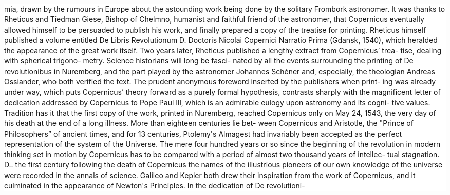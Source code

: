 mia, drawn by the rumours in Europe 
about the astounding work being done 
by the solitary Frombork astronomer. 
It was thanks to Rheticus and 
Tiedman Giese, Bishop of Chelmno, 
humanist and faithful friend of the 
astronomer, that Copernicus eventually 
allowed himself to be persuaded to 
publish his work, and finally prepared 
a copy of the treatise for printing. 
Rheticus himself published a volume 
entitled De Libris Revolutionum D. 
Doctoris Nicolai Copernici Narratio 
Prima (Gdansk, 1540), which heralded 
the appearance of the great work itself. 
Two years later, Rheticus published a 
lengthy extract from Copernicus’ trea- 
tise, dealing with spherical trigono- 
metry. 
Science historians will long be fasci- 
nated by all the events surrounding 
the printing of De revolutionibus in 
Nuremberg, and the part played by 
the astronomer Johannes Schéner and, 
especially, the theologian Andreas 
Ossiander, who both verified the text. 
The prudent anonymous foreword 
inserted by the publishers when print- 
ing was already under way, which 
puts Copernicus’ theory forward as a 
purely formal hypothesis, contrasts 
sharply with the magnificent letter of 
dedication addressed by Copernicus to 
Pope Paul Ill, which is an admirable 
eulogy upon astronomy and its cogni- 
tive values. 
Tradition has it that the first copy of 
the work, printed in Nuremberg, 
reached Copernicus only on May 24, 
1543, the very day of his death at 
the end of a long illness. 
More than eighteen centuries lie bet- 
ween Copernicus and Aristotle, the 
"Prince of Philosophers” of ancient 
times, and for 13 centuries, Ptolemy's 
Almagest had invariably been accepted 
as the perfect representation of the 
system of the Universe. The mere 
four hundred years or so since the 
beginning of the revolution in modern 
thinking set in motion by Copernicus 
has to be compared with a period of 
almost two thousand years of intellec- 
tual stagnation. 
D.. the first century 
following the death of Copernicus the 
names of the illustrious pioneers of 
our own knowledge of the universe 
were recorded in the annals of 
science. Galileo and Kepler both drew 
their inspiration from the work of 
Copernicus, and it culminated in the 
appearance of Newton's Principles. 
In the dedication of De revolutioni- 